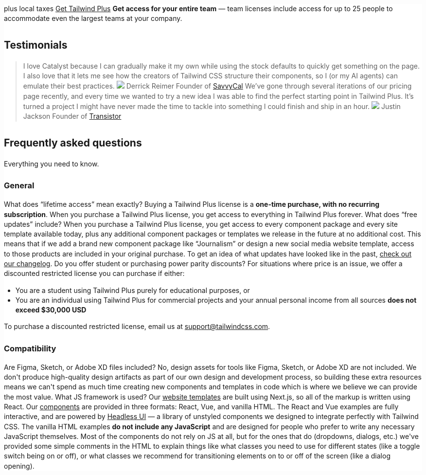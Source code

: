 plus local taxes
[Get Tailwind Plus](https://tailwindcss.com/plus/checkout/cc42453b-bfcd-4a7c-8150-37946e36168e)
**Get access for your entire team** — team licenses include access for up to 25 people to accommodate even the largest teams at your company.
## Testimonials
> I love Catalyst because I can gradually make it my own while using the stock defaults to quickly get something on the page. I also love that it lets me see how the creators of Tailwind CSS structure their components, so I (or my AI agents) can emulate their best practices.
![](https://tailwindcss.com/plus-assets/img/testimonials/derek-reimer.jpg)
Derrick Reimer
Founder of [SavvyCal](https://savvycal.com)
> We’ve gone through several iterations of our pricing page recently, and every time we wanted to try a new idea I was able to find the perfect starting point in Tailwind Plus. It’s turned a project I might have never made the time to tackle into something I could finish and ship in an hour.
![](https://tailwindcss.com/plus-assets/img/testimonials/justin-jackson.jpg)
Justin Jackson
Founder of [Transistor](https://transistor.fm)
## Frequently asked questions
Everything you need to know.
### General
What does “lifetime access” mean exactly?
Buying a Tailwind Plus license is a **one-time purchase, with no recurring subscription**. When you purchase a Tailwind Plus license, you get access to everything in Tailwind Plus forever.
What does “free updates” include?
When you purchase a Tailwind Plus license, you get access to every component package and every site template available today, plus any additional component packages or templates we release in the future at no additional cost.
This means that if we add a brand new component package like “Journalism” or design a new social media website template, access to those products are included in your original purchase.
To get an idea of what updates have looked like in the past, [check out our changelog](https://tailwindcss.com/plus/changelog).
Do you offer student or purchasing power parity discounts?
For situations where price is an issue, we offer a discounted restricted license you can purchase if either:
  * You are a student using Tailwind Plus purely for educational purposes, or
  * You are an individual using Tailwind Plus for commercial projects and your annual personal income from all sources **does not exceed $30,000 USD**


To purchase a discounted restricted license, email us at support@tailwindcss.com.
### Compatibility
Are Figma, Sketch, or Adobe XD files included?
No, design assets for tools like Figma, Sketch, or Adobe XD are not included.
We don't produce high-quality design artifacts as part of our own design and development process, so building these extra resources means we can't spend as much time creating new components and templates in code which is where we believe we can provide the most value.
What JS framework is used?
Our [website templates](https://tailwindcss.com/plus/templates) are built using Next.js, so all of the markup is written using React.
Our [components](https://tailwindcss.com/plus/ui-blocks) are provided in three formats: React, Vue, and vanilla HTML.
The React and Vue examples are fully interactive, and are powered by [Headless UI](https://headlessui.dev) — a library of unstyled components we designed to integrate perfectly with Tailwind CSS.
The vanilla HTML examples **do not include any JavaScript** and are designed for people who prefer to write any necessary JavaScript themselves.
Most of the components do not rely on JS at all, but for the ones that do (dropdowns, dialogs, etc.) we've provided some simple comments in the HTML to explain things like what classes you need to use for different states (like a toggle switch being on or off), or what classes we recommend for transitioning elements on to or off of the screen (like a dialog opening).